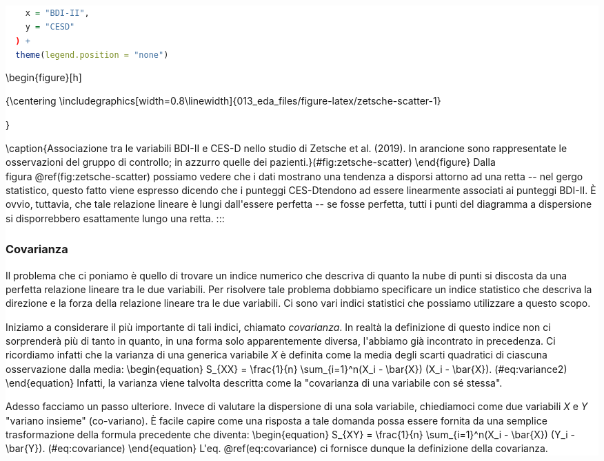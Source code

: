 ```r
    x = "BDI-II",
    y = "CESD"
  ) +
  theme(legend.position = "none")
```

\begin{figure}[h]

{\centering \includegraphics[width=0.8\linewidth]{013_eda_files/figure-latex/zetsche-scatter-1} 

}

\caption{Associazione tra le variabili BDI-II e CES-D nello studio di Zetsche et al. (2019). In arancione sono rappresentate le osservazioni del gruppo di controllo; in azzurro quelle dei pazienti.}(\#fig:zetsche-scatter)
\end{figure}
Dalla figura \@ref(fig:zetsche-scatter) possiamo vedere che i dati mostrano una tendenza a disporsi attorno ad una retta -- nel gergo statistico, questo fatto viene espresso dicendo che i punteggi CES-Dtendono ad essere linearmente associati ai punteggi BDI-II. È ovvio, tuttavia, che tale relazione lineare è lungi dall'essere perfetta -- se fosse perfetta, tutti i punti del diagramma a dispersione si disporrebbero esattamente lungo una retta.
::: 


### Covarianza

Il problema che ci poniamo è quello di trovare un indice numerico che
descriva di quanto la nube di punti si discosta da una perfetta
relazione lineare tra le due variabili. Per risolvere tale problema
dobbiamo specificare un indice statistico che descriva la direzione e la
forza della relazione lineare tra le due variabili. Ci sono vari indici
statistici che possiamo utilizzare a questo scopo.

Iniziamo a considerare il più importante di tali indici, chiamato
*covarianza*. In realtà la definizione di questo indice non ci
sorprenderà più di tanto in quanto, in una forma solo apparentemente
diversa, l'abbiamo già incontrato in precedenza. Ci ricordiamo infatti
che la varianza di una generica variabile $X$ è definita come la media
degli scarti quadratici di ciascuna osservazione dalla media:
\begin{equation}
S_{XX} = \frac{1}{n} \sum_{i=1}^n(X_i - \bar{X}) (X_i - \bar{X}).
(\#eq:variance2)
\end{equation}
Infatti, la varianza viene talvolta descritta come la "covarianza di una
variabile con sé stessa".

Adesso facciamo un passo ulteriore. Invece di valutare la dispersione di
una sola variabile, chiediamoci come due variabili $X$ e $Y$ "variano
insieme" (co-variano). È facile capire come una risposta a tale domanda
possa essere fornita da una semplice trasformazione della formula
precedente che diventa:
\begin{equation}
S_{XY} = \frac{1}{n} \sum_{i=1}^n(X_i - \bar{X}) (Y_i - \bar{Y}).
(\#eq:covariance)
\end{equation}
L'eq. \@ref(eq:covariance) ci fornisce dunque la definizione della covarianza.
